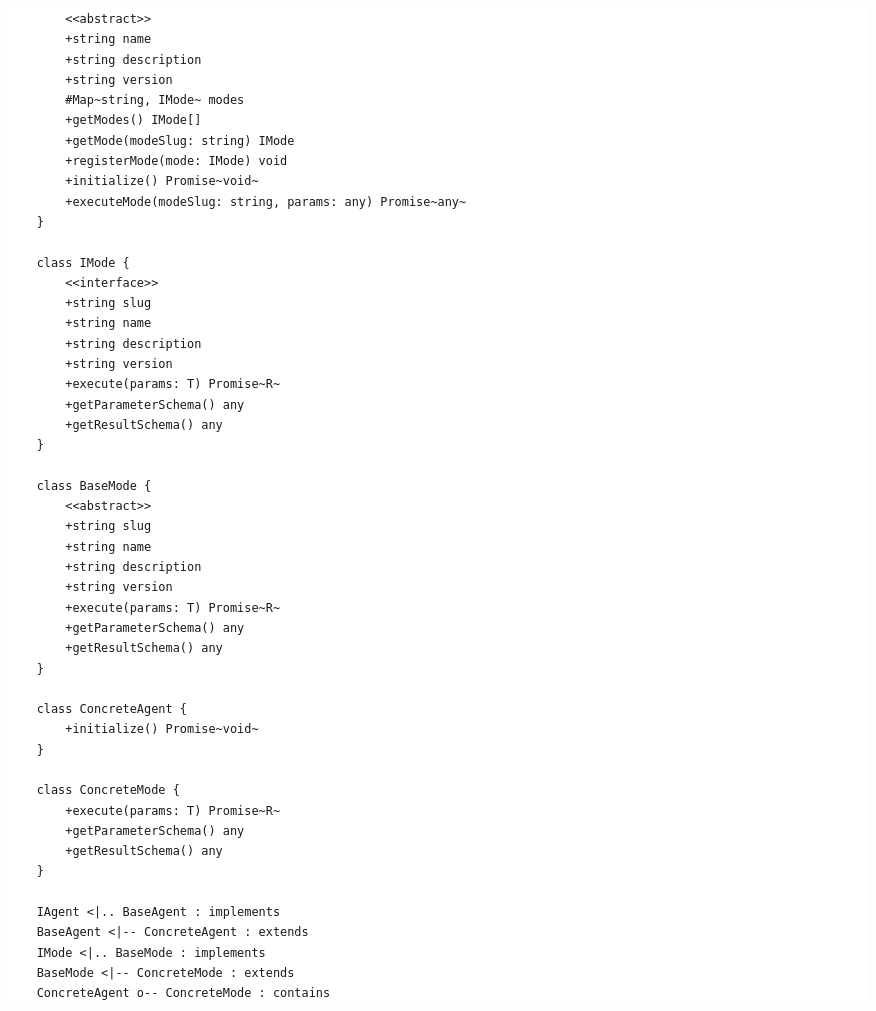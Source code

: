 ```mermaid
        <<abstract>>
        +string name
        +string description
        +string version
        #Map~string, IMode~ modes
        +getModes() IMode[]
        +getMode(modeSlug: string) IMode
        +registerMode(mode: IMode) void
        +initialize() Promise~void~
        +executeMode(modeSlug: string, params: any) Promise~any~
    }
    
    class IMode {
        <<interface>>
        +string slug
        +string name
        +string description
        +string version
        +execute(params: T) Promise~R~
        +getParameterSchema() any
        +getResultSchema() any
    }
    
    class BaseMode {
        <<abstract>>
        +string slug
        +string name
        +string description
        +string version
        +execute(params: T) Promise~R~
        +getParameterSchema() any
        +getResultSchema() any
    }
    
    class ConcreteAgent {
        +initialize() Promise~void~
    }
    
    class ConcreteMode {
        +execute(params: T) Promise~R~
        +getParameterSchema() any
        +getResultSchema() any
    }
    
    IAgent <|.. BaseAgent : implements
    BaseAgent <|-- ConcreteAgent : extends
    IMode <|.. BaseMode : implements
    BaseMode <|-- ConcreteMode : extends
    ConcreteAgent o-- ConcreteMode : contains
```
